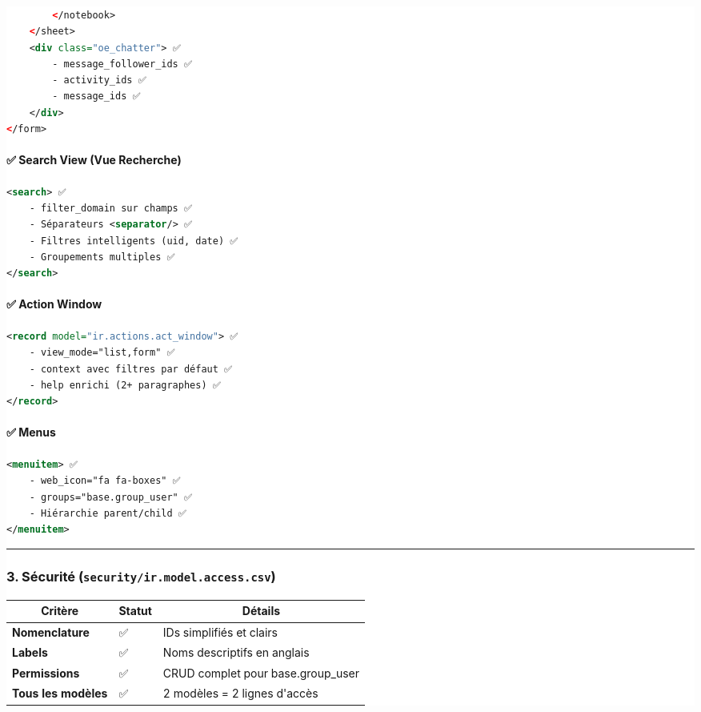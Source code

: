 ```xml
        </notebook>
    </sheet>
    <div class="oe_chatter"> ✅
        - message_follower_ids ✅
        - activity_ids ✅
        - message_ids ✅
    </div>
</form>
```

#### ✅ Search View (Vue Recherche)

```xml
<search> ✅
    - filter_domain sur champs ✅
    - Séparateurs <separator/> ✅
    - Filtres intelligents (uid, date) ✅
    - Groupements multiples ✅
</search>
```

#### ✅ Action Window

```xml
<record model="ir.actions.act_window"> ✅
    - view_mode="list,form" ✅
    - context avec filtres par défaut ✅
    - help enrichi (2+ paragraphes) ✅
</record>
```

#### ✅ Menus

```xml
<menuitem> ✅
    - web_icon="fa fa-boxes" ✅
    - groups="base.group_user" ✅
    - Hiérarchie parent/child ✅
</menuitem>
```

---

### 3. Sécurité (`security/ir.model.access.csv`)

| Critère | Statut | Détails |
|---------|--------|---------|
| **Nomenclature** | ✅ | IDs simplifiés et clairs |
| **Labels** | ✅ | Noms descriptifs en anglais |
| **Permissions** | ✅ | CRUD complet pour base.group_user |
| **Tous les modèles** | ✅ | 2 modèles = 2 lignes d'accès |
